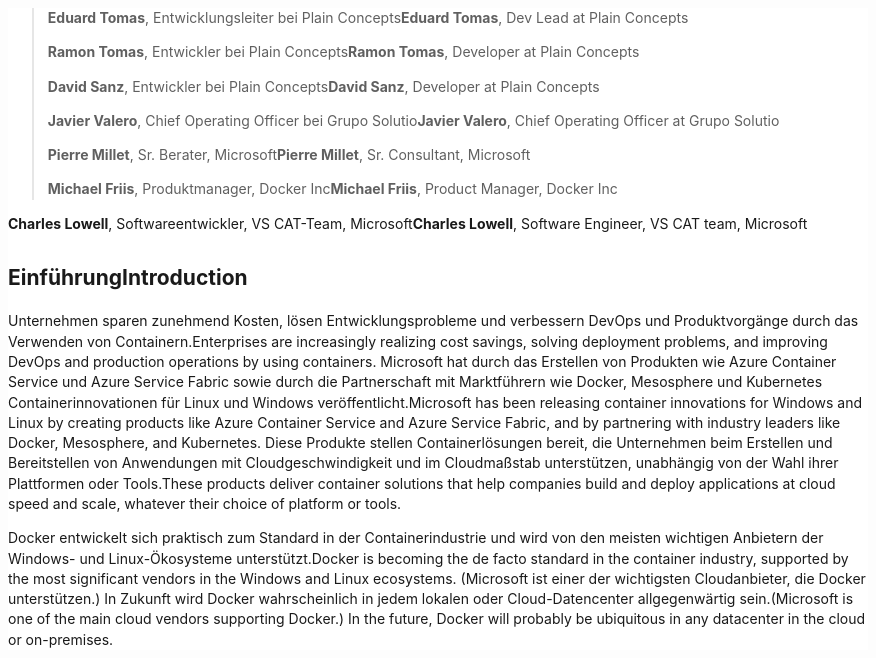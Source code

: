 > <span data-ttu-id="20db1-147">**Eduard Tomas**, Entwicklungsleiter bei Plain Concepts</span><span class="sxs-lookup"><span data-stu-id="20db1-147">**Eduard Tomas**, Dev Lead at Plain Concepts</span></span>
>
> <span data-ttu-id="20db1-148">**Ramon Tomas**, Entwickler bei Plain Concepts</span><span class="sxs-lookup"><span data-stu-id="20db1-148">**Ramon Tomas**, Developer at Plain Concepts</span></span>
>
> <span data-ttu-id="20db1-149">**David Sanz**, Entwickler bei Plain Concepts</span><span class="sxs-lookup"><span data-stu-id="20db1-149">**David Sanz**, Developer at Plain Concepts</span></span>
>
> <span data-ttu-id="20db1-150">**Javier Valero**, Chief Operating Officer bei Grupo Solutio</span><span class="sxs-lookup"><span data-stu-id="20db1-150">**Javier Valero**, Chief Operating Officer at Grupo Solutio</span></span>
>
> <span data-ttu-id="20db1-151">**Pierre Millet**, Sr. Berater, Microsoft</span><span class="sxs-lookup"><span data-stu-id="20db1-151">**Pierre Millet**, Sr. Consultant, Microsoft</span></span>
>
> <span data-ttu-id="20db1-152">**Michael Friis**, Produktmanager, Docker Inc</span><span class="sxs-lookup"><span data-stu-id="20db1-152">**Michael Friis**, Product Manager, Docker Inc</span></span>
>
> <span data-ttu-id="20db1-153">
  **Charles Lowell**, Softwareentwickler, VS CAT-Team, Microsoft</span><span class="sxs-lookup"><span data-stu-id="20db1-153">**Charles Lowell**, Software Engineer, VS CAT team, Microsoft</span></span>

## <a name="introduction"></a><span data-ttu-id="20db1-154">Einführung</span><span class="sxs-lookup"><span data-stu-id="20db1-154">Introduction</span></span>

<span data-ttu-id="20db1-155">Unternehmen sparen zunehmend Kosten, lösen Entwicklungsprobleme und verbessern DevOps und Produktvorgänge durch das Verwenden von Containern.</span><span class="sxs-lookup"><span data-stu-id="20db1-155">Enterprises are increasingly realizing cost savings, solving deployment problems, and improving DevOps and production operations by using containers.</span></span> <span data-ttu-id="20db1-156">Microsoft hat durch das Erstellen von Produkten wie Azure Container Service und Azure Service Fabric sowie durch die Partnerschaft mit Marktführern wie Docker, Mesosphere und Kubernetes Containerinnovationen für Linux und Windows veröffentlicht.</span><span class="sxs-lookup"><span data-stu-id="20db1-156">Microsoft has been releasing container innovations for Windows and Linux by creating products like Azure Container Service and Azure Service Fabric, and by partnering with industry leaders like Docker, Mesosphere, and Kubernetes.</span></span> <span data-ttu-id="20db1-157">Diese Produkte stellen Containerlösungen bereit, die Unternehmen beim Erstellen und Bereitstellen von Anwendungen mit Cloudgeschwindigkeit und im Cloudmaßstab unterstützen, unabhängig von der Wahl ihrer Plattformen oder Tools.</span><span class="sxs-lookup"><span data-stu-id="20db1-157">These products deliver container solutions that help companies build and deploy applications at cloud speed and scale, whatever their choice of platform or tools.</span></span>

<span data-ttu-id="20db1-158">Docker entwickelt sich praktisch zum Standard in der Containerindustrie und wird von den meisten wichtigen Anbietern der Windows- und Linux-Ökosysteme unterstützt.</span><span class="sxs-lookup"><span data-stu-id="20db1-158">Docker is becoming the de facto standard in the container industry, supported by the most significant vendors in the Windows and Linux ecosystems.</span></span> <span data-ttu-id="20db1-159">(Microsoft ist einer der wichtigsten Cloudanbieter, die Docker unterstützen.) In Zukunft wird Docker wahrscheinlich in jedem lokalen oder Cloud-Datencenter allgegenwärtig sein.</span><span class="sxs-lookup"><span data-stu-id="20db1-159">(Microsoft is one of the main cloud vendors supporting Docker.) In the future, Docker will probably be ubiquitous in any datacenter in the cloud or on-premises.</span></span>
